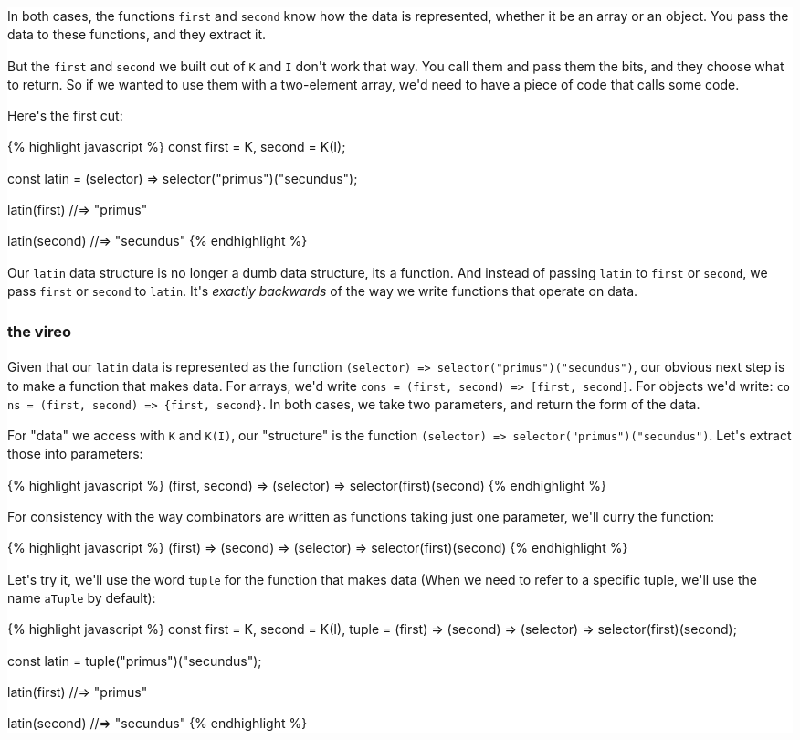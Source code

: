 In both cases, the functions `first` and `second` know how the data is represented, whether it be an array or an object. You pass the data to these functions, and they extract it.

But the `first` and `second` we built out of `K` and `I` don't work that way. You call them and pass them the bits, and they choose what to return. So if we wanted to use them with a two-element array, we'd need to have a piece of code that calls some code.

Here's the first cut:

{% highlight javascript %}
const first = K,
      second = K(I);
      
const latin = (selector) => selector("primus")("secundus");

latin(first)
  //=> "primus"
  
latin(second)
  //=> "secundus"
{% endhighlight %}

Our `latin` data structure is no longer a dumb data structure, its a function. And instead of passing `latin` to `first` or `second`, we pass `first` or `second` to `latin`. It's *exactly backwards* of the way we write functions that operate on data.

### the vireo

Given that our `latin` data is represented as the function `(selector) => selector("primus")("secundus")`, our obvious next step is to make a function that makes data. For arrays, we'd write `cons = (first, second) => [first, second]`. For objects we'd write: `cons = (first, second) => {first, second}`. In both cases, we take two parameters, and return the form of the data.

For "data" we access with `K` and `K(I)`, our "structure" is the function `(selector) => selector("primus")("secundus")`. Let's extract those into parameters:

{% highlight javascript %}
(first, second) => (selector) => selector(first)(second)
{% endhighlight %}

For consistency with the way combinators are written as functions taking just one parameter, we'll [curry] the function:

{% highlight javascript %}
(first) => (second) => (selector) => selector(first)(second)
{% endhighlight %}

[curry]: https://en.wikipedia.org/wiki/Currying

Let's try it, we'll use the word `tuple` for the function that makes data (When we need to refer to a specific tuple, we'll use the name `aTuple` by default):

{% highlight javascript %}
const first = K,
      second = K(I),
      tuple = (first) => (second) => (selector) => selector(first)(second);

const latin = tuple("primus")("secundus");

latin(first)
  //=> "primus"
  
latin(second)
  //=> "secundus"
{% endhighlight %}


[To Mock a Mockingbird]: http://www.amazon.com/gp/product/0192801422/ref=as_li_ss_tl?ie=UTF8&tag=raganwald001-20&linkCode=as2&camp=1789&creative=390957&creativeASIN=0192801422
[oscin.es]: http://oscin.es
[ja6]: https://leanpub.com/b/buy-allonge-get-thesixedition-free